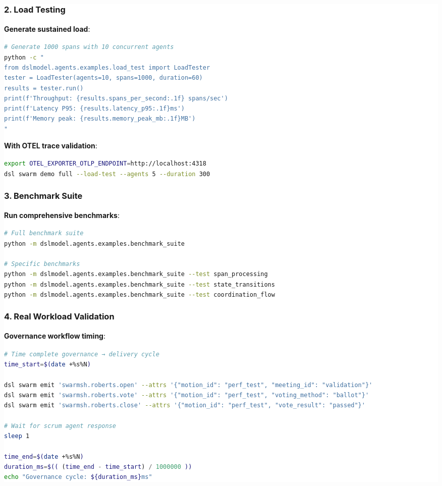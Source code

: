 ### 2. Load Testing

**Generate sustained load**:
```bash
# Generate 1000 spans with 10 concurrent agents
python -c "
from dslmodel.agents.examples.load_test import LoadTester
tester = LoadTester(agents=10, spans=1000, duration=60)
results = tester.run()
print(f'Throughput: {results.spans_per_second:.1f} spans/sec')
print(f'Latency P95: {results.latency_p95:.1f}ms')
print(f'Memory peak: {results.memory_peak_mb:.1f}MB')
"
```

**With OTEL trace validation**:
```bash
export OTEL_EXPORTER_OTLP_ENDPOINT=http://localhost:4318
dsl swarm demo full --load-test --agents 5 --duration 300
```

### 3. Benchmark Suite

**Run comprehensive benchmarks**:
```bash
# Full benchmark suite
python -m dslmodel.agents.examples.benchmark_suite

# Specific benchmarks
python -m dslmodel.agents.examples.benchmark_suite --test span_processing
python -m dslmodel.agents.examples.benchmark_suite --test state_transitions  
python -m dslmodel.agents.examples.benchmark_suite --test coordination_flow
```

### 4. Real Workload Validation

**Governance workflow timing**:
```bash
# Time complete governance → delivery cycle
time_start=$(date +%s%N)

dsl swarm emit 'swarmsh.roberts.open' --attrs '{"motion_id": "perf_test", "meeting_id": "validation"}'
dsl swarm emit 'swarmsh.roberts.vote' --attrs '{"motion_id": "perf_test", "voting_method": "ballot"}'  
dsl swarm emit 'swarmsh.roberts.close' --attrs '{"motion_id": "perf_test", "vote_result": "passed"}'

# Wait for scrum agent response
sleep 1

time_end=$(date +%s%N)
duration_ms=$(( (time_end - time_start) / 1000000 ))
echo "Governance cycle: ${duration_ms}ms"
```

